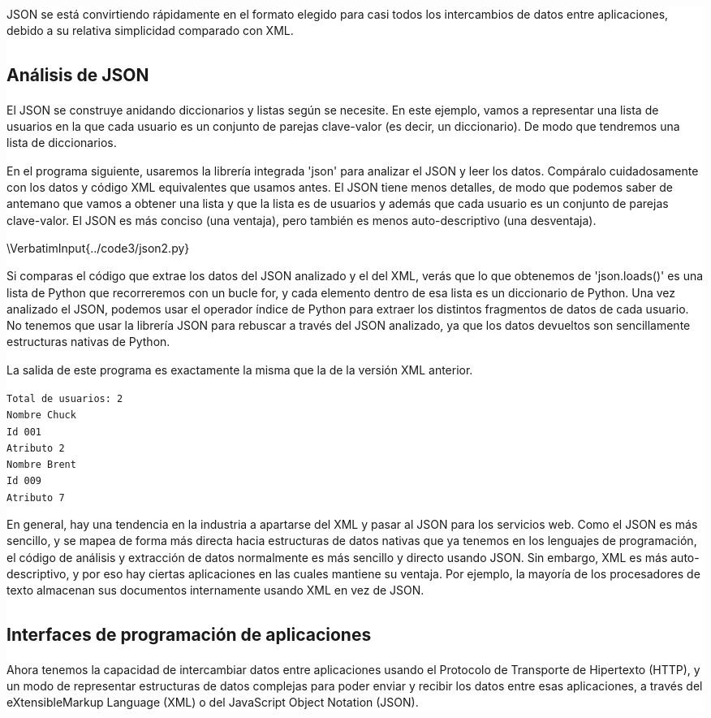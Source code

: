 JSON se está convirtiendo rápidamente en el formato elegido para casi todos los
intercambios de datos entre aplicaciones, debido a su relativa simplicidad comparado
con XML.

Análisis de JSON
----------------

El JSON se construye anidando diccionarios y listas según se necesite.
En este ejemplo, vamos a representar una lista de usuarios en la que cada usuario
es un conjunto de parejas clave-valor (es decir, un diccionario). De modo que
tendremos una lista de diccionarios.

En el programa siguiente, usaremos la librería integrada 'json' para analizar el
JSON y leer los datos. Compáralo cuidadosamente con los datos y código XML
equivalentes que usamos antes. El JSON tiene menos detalles, de modo que podemos
saber de antemano que vamos a obtener una lista y que la lista es de usuarios
y además que cada usuario es un conjunto de parejas clave-valor. El JSON es más
conciso (una ventaja), pero también es menos auto-descriptivo (una desventaja).

\VerbatimInput{../code3/json2.py}

Si comparas el código que extrae los datos del JSON analizado y el del XML, verás
que lo que obtenemos de 'json.loads()' es una lista de Python que recorreremos con
un bucle for, y cada elemento dentro de esa lista es un diccionario de Python. Una
vez analizado el JSON, podemos usar el operador índice de Python para extraer
los distintos fragmentos de datos de cada usuario. No tenemos que usar la librería
JSON para rebuscar a través del JSON analizado, ya que los datos devueltos son
sencillamente estructuras nativas de Python.

La salida de este programa es exactamente la misma que la de la versión XML
anterior.

~~~~
Total de usuarios: 2
Nombre Chuck
Id 001
Atributo 2
Nombre Brent
Id 009
Atributo 7
~~~~

En general, hay una tendencia en la industria a apartarse del XML y pasar al
JSON para los servicios web. Como el JSON es más sencillo, y se mapea de forma
más directa hacia estructuras de datos nativas que ya tenemos en los lenguajes de
programación, el código de análisis y extracción de datos normalmente es más
sencillo y directo usando JSON. Sin embargo, XML es más auto-descriptivo, y por
eso hay ciertas aplicaciones en las cuales mantiene su ventaja. Por ejemplo,
la mayoría de los procesadores de texto almacenan sus documentos internamente
usando XML en vez de JSON.

Interfaces de programación de aplicaciones
------------------------------------------

Ahora tenemos la capacidad de intercambiar datos entre aplicaciones usando el
Protocolo de Transporte de Hipertexto (HTTP), y un modo de representar estructuras
de datos complejas para poder enviar y recibir los datos entre esas aplicaciones,
a través del eXtensibleMarkup Language (XML) o del JavaScript Object Notation (JSON).
